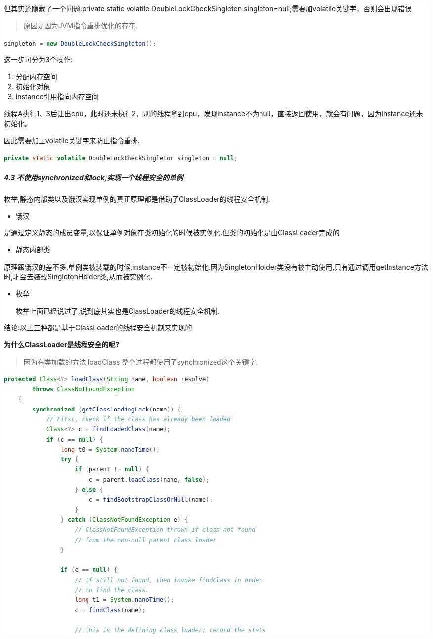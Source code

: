但其实还隐藏了一个问题:private static volatile DoubleLockCheckSingleton singleton=null;需要加volatile关键字，否则会出现错误

> 原因是因为JVM指令重排优化的存在.

```java
singleton = new DoubleLockCheckSingleton();
```

这一步可分为3个操作:

1. 分配内存空间
2. 初始化对象
3. instance引用指向内存空间

线程A执行1、3后让出cpu，此时还未执行2，别的线程拿到cpu，发现instance不为null，直接返回使用，就会有问题，因为instance还未初始化。

因此需要加上volatile关键字来防止指令重排.

```java
private static volatile DoubleLockCheckSingleton singleton = null;
```



##### 4.3 不使用synchronized和lock,实现一个线程安全的单例

枚举,静态内部类以及饿汉实现单例的真正原理都是借助了ClassLoader的线程安全机制.

- 饿汉

​        是通过定义静态的成员变量,以保证单例对象在类初始化的时候被实例化.但类的初始化是由ClassLoader完成的

- 静态内部类

​       原理跟饿汉的差不多,单例类被装载的时候,instance不一定被初始化.因为SingletonHolder类没有被主动使用,只有通过调用getInstance方法时,才会去装载SingletonHolder类,从而被实例化.

- 枚举

  枚举上面已经说过了,说到底其实也是ClassLoader的线程安全机制.

结论:以上三种都是基于ClassLoader的线程安全机制来实现的

**为什么ClassLoader是线程安全的呢?**

> 因为在类加载的方法,loadClass 整个过程都使用了synchronized这个关键字.

```java
protected Class<?> loadClass(String name, boolean resolve)
        throws ClassNotFoundException
    {
        synchronized (getClassLoadingLock(name)) {
            // First, check if the class has already been loaded
            Class<?> c = findLoadedClass(name);
            if (c == null) {
                long t0 = System.nanoTime();
                try {
                    if (parent != null) {
                        c = parent.loadClass(name, false);
                    } else {
                        c = findBootstrapClassOrNull(name);
                    }
                } catch (ClassNotFoundException e) {
                    // ClassNotFoundException thrown if class not found
                    // from the non-null parent class loader
                }

                if (c == null) {
                    // If still not found, then invoke findClass in order
                    // to find the class.
                    long t1 = System.nanoTime();
                    c = findClass(name);

                    // this is the defining class loader; record the stats
```